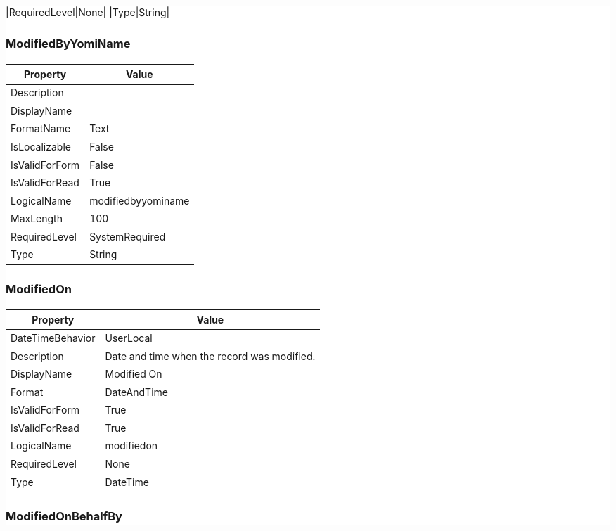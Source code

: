 |RequiredLevel|None|
|Type|String|


### <a name="BKMK_ModifiedByYomiName"></a> ModifiedByYomiName

|Property|Value|
|--------|-----|
|Description||
|DisplayName||
|FormatName|Text|
|IsLocalizable|False|
|IsValidForForm|False|
|IsValidForRead|True|
|LogicalName|modifiedbyyominame|
|MaxLength|100|
|RequiredLevel|SystemRequired|
|Type|String|


### <a name="BKMK_ModifiedOn"></a> ModifiedOn

|Property|Value|
|--------|-----|
|DateTimeBehavior|UserLocal|
|Description|Date and time when the record was modified.|
|DisplayName|Modified On|
|Format|DateAndTime|
|IsValidForForm|True|
|IsValidForRead|True|
|LogicalName|modifiedon|
|RequiredLevel|None|
|Type|DateTime|


### <a name="BKMK_ModifiedOnBehalfBy"></a> ModifiedOnBehalfBy
